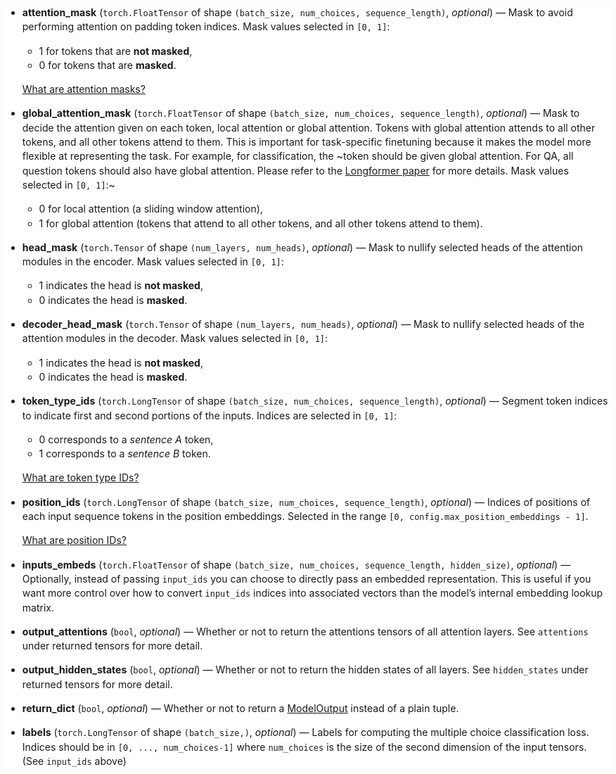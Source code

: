 -   **attention\_mask** (`torch.FloatTensor` of shape `(batch_size, num_choices, sequence_length)`, _optional_) — Mask to avoid performing attention on padding token indices. Mask values selected in `[0, 1]`:
    
    -   1 for tokens that are **not masked**,
    -   0 for tokens that are **masked**.
    
    [What are attention masks?](../glossary#attention-mask)
    
-   **global\_attention\_mask** (`torch.FloatTensor` of shape `(batch_size, num_choices, sequence_length)`, _optional_) — Mask to decide the attention given on each token, local attention or global attention. Tokens with global attention attends to all other tokens, and all other tokens attend to them. This is important for task-specific finetuning because it makes the model more flexible at representing the task. For example, for classification, the ~token should be given global attention. For QA, all question tokens should also have global attention. Please refer to the [Longformer paper](https://arxiv.org/abs/2004.05150) for more details. Mask values selected in `[0, 1]`:~
    
    -   0 for local attention (a sliding window attention),
    -   1 for global attention (tokens that attend to all other tokens, and all other tokens attend to them).
    
-   **head\_mask** (`torch.Tensor` of shape `(num_layers, num_heads)`, _optional_) — Mask to nullify selected heads of the attention modules in the encoder. Mask values selected in `[0, 1]`:
    
    -   1 indicates the head is **not masked**,
    -   0 indicates the head is **masked**.
    
-   **decoder\_head\_mask** (`torch.Tensor` of shape `(num_layers, num_heads)`, _optional_) — Mask to nullify selected heads of the attention modules in the decoder. Mask values selected in `[0, 1]`:
    
    -   1 indicates the head is **not masked**,
    -   0 indicates the head is **masked**.
    
-   **token\_type\_ids** (`torch.LongTensor` of shape `(batch_size, num_choices, sequence_length)`, _optional_) — Segment token indices to indicate first and second portions of the inputs. Indices are selected in `[0, 1]`:
    
    -   0 corresponds to a _sentence A_ token,
    -   1 corresponds to a _sentence B_ token.
    
    [What are token type IDs?](../glossary#token-type-ids)
    
-   **position\_ids** (`torch.LongTensor` of shape `(batch_size, num_choices, sequence_length)`, _optional_) — Indices of positions of each input sequence tokens in the position embeddings. Selected in the range `[0, config.max_position_embeddings - 1]`.
    
    [What are position IDs?](../glossary#position-ids)
    
-   **inputs\_embeds** (`torch.FloatTensor` of shape `(batch_size, num_choices, sequence_length, hidden_size)`, _optional_) — Optionally, instead of passing `input_ids` you can choose to directly pass an embedded representation. This is useful if you want more control over how to convert `input_ids` indices into associated vectors than the model’s internal embedding lookup matrix.
-   **output\_attentions** (`bool`, _optional_) — Whether or not to return the attentions tensors of all attention layers. See `attentions` under returned tensors for more detail.
-   **output\_hidden\_states** (`bool`, _optional_) — Whether or not to return the hidden states of all layers. See `hidden_states` under returned tensors for more detail.
-   **return\_dict** (`bool`, _optional_) — Whether or not to return a [ModelOutput](/docs/transformers/v4.34.0/en/main_classes/output#transformers.utils.ModelOutput) instead of a plain tuple.
-   **labels** (`torch.LongTensor` of shape `(batch_size,)`, _optional_) — Labels for computing the multiple choice classification loss. Indices should be in `[0, ..., num_choices-1]` where `num_choices` is the size of the second dimension of the input tensors. (See `input_ids` above)
